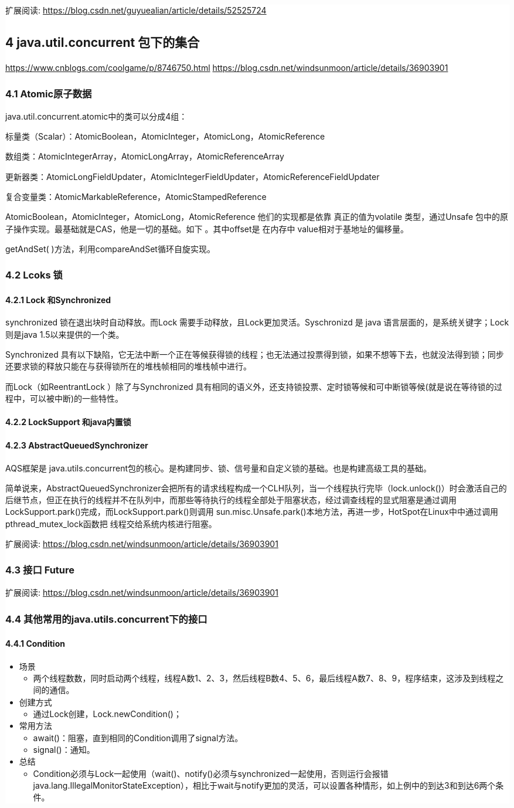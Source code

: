 扩展阅读: https://blog.csdn.net/guyuealian/article/details/52525724

## 4 java.util.concurrent 包下的集合

https://www.cnblogs.com/coolgame/p/8746750.html
https://blog.csdn.net/windsunmoon/article/details/36903901

### 4.1 Atomic原子数据

 java.util.concurrent.atomic中的类可以分成4组：

标量类（Scalar）：AtomicBoolean，AtomicInteger，AtomicLong，AtomicReference

数组类：AtomicIntegerArray，AtomicLongArray，AtomicReferenceArray

更新器类：AtomicLongFieldUpdater，AtomicIntegerFieldUpdater，AtomicReferenceFieldUpdater

复合变量类：AtomicMarkableReference，AtomicStampedReference

AtomicBoolean，AtomicInteger，AtomicLong，AtomicReference
他们的实现都是依靠 真正的值为volatile 类型，通过Unsafe 包中的原子操作实现。最基础就是CAS，他是一切的基础。如下 。其中offset是 在内存中 value相对于基地址的偏移量。

getAndSet( )方法，利用compareAndSet循环自旋实现。

### 4.2 Lcoks 锁

#### 4.2.1 Lock 和Synchronized

synchronized 锁在退出块时自动释放。而Lock 需要手动释放，且Lock更加灵活。Syschronizd 是 java 语言层面的，是系统关键字；Lock则是java 1.5以来提供的一个类。

Synchronized 具有以下缺陷，它无法中断一个正在等候获得锁的线程；也无法通过投票得到锁，如果不想等下去，也就没法得到锁；同步还要求锁的释放只能在与获得锁所在的堆栈帧相同的堆栈帧中进行。

而Lock（如ReentrantLock ）除了与Synchronized 具有相同的语义外，还支持锁投票、定时锁等候和可中断锁等候(就是说在等待锁的过程中，可以被中断)的一些特性。

#### 4.2.2 LockSupport 和java内置锁

#### 4.2.3 AbstractQueuedSynchronizer

AQS框架是 java.utils.concurrent包的核心。是构建同步、锁、信号量和自定义锁的基础。也是构建高级工具的基础。

简单说来，AbstractQueuedSynchronizer会把所有的请求线程构成一个CLH队列，当一个线程执行完毕（lock.unlock()）时会激活自己的后继节点，但正在执行的线程并不在队列中，而那些等待执行的线程全部处于阻塞状态，经过调查线程的显式阻塞是通过调用LockSupport.park()完成，而LockSupport.park()则调用 sun.misc.Unsafe.park()本地方法，再进一步，HotSpot在Linux中中通过调用pthread_mutex_lock函数把 线程交给系统内核进行阻塞。

扩展阅读: https://blog.csdn.net/windsunmoon/article/details/36903901

### 4.3 接口 Future
扩展阅读: https://blog.csdn.net/windsunmoon/article/details/36903901


### 4.4 其他常用的java.utils.concurrent下的接口

#### 4.4.1 Condition

* 场景
  * 两个线程数数，同时启动两个线程，线程A数1、2、3，然后线程B数4、5、6，最后线程A数7、8、9，程序结束，这涉及到线程之间的通信。
* 创建方式
  * 通过Lock创建，Lock.newCondition()；
* 常用方法
  * await()：阻塞，直到相同的Condition调用了signal方法。
  * signal()：通知。
* 总结
  * Condition必须与Lock一起使用（wait()、notify()必须与synchronized一起使用，否则运行会报错java.lang.IllegalMonitorStateException），相比于wait与notify更加的灵活，可以设置各种情形，如上例中的到达3和到达6两个条件。
